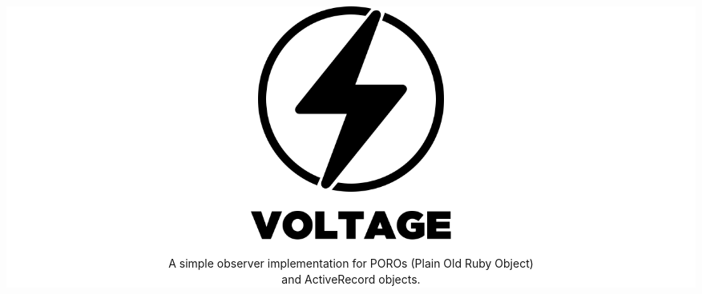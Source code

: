 <p align="center">
  <a href="https://github.com/fnando/voltage/">
    <img width="250" src="https://github.com/fnando/voltage/raw/main/voltage.svg" alt="voltage">
  </a>
</p>

<p align="center">
  A simple observer implementation for POROs (Plain Old Ruby Object)
  <br>
  and ActiveRecord objects.
</p>
